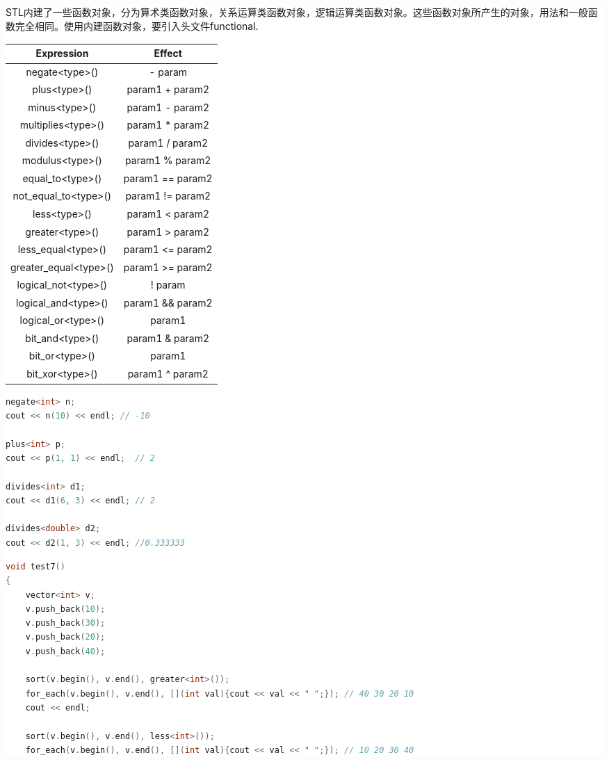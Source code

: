STL内建了一些函数对象，分为算术类函数对象，关系运算类函数对象，逻辑运算类函数对象。这些函数对象所产生的对象，用法和一般函数完全相同。使用内建函数对象，要引入头文件functional.  

|Expression| Effect|
:-:|:-:
|negate\<type\>()          |- param|
|plus\<type\>()            |param1 + param2|
|minus\<type\>()           |param1 - param2|
|multiplies\<type\>()      |param1 * param2|
|divides\<type\>()         |param1 / param2|
|modulus\<type\>()         |param1 % param2|
|equal_to\<type\>()        |param1 == param2|
|not_equal_to\<type\>()    |param1 != param2|
|less\<type\>()            |param1 < param2|
|greater\<type\>()         |param1 > param2|
|less_equal\<type\>()      |param1 <= param2|
|greater_equal\<type\>()   |param1 >= param2|
|logical_not\<type\>()     |! param|
|logical_and\<type\>()     |param1 && param2|
|logical_or\<type\>()      |param1 || param2|
|bit_and\<type\>()         |param1 & param2|
|bit_or\<type\>()          |param1 | param2|
|bit_xor\<type\>()         |param1 ^ param2|  

```c++
negate<int> n;
cout << n(10) << endl; // -10

plus<int> p;
cout << p(1, 1) << endl;  // 2

divides<int> d1;
cout << d1(6, 3) << endl; // 2

divides<double> d2;
cout << d2(1, 3) << endl; //0.333333
```

```c++
void test7()
{
    vector<int> v;
    v.push_back(10);
    v.push_back(30);
    v.push_back(20);
    v.push_back(40);

    sort(v.begin(), v.end(), greater<int>());
    for_each(v.begin(), v.end(), [](int val){cout << val << " ";}); // 40 30 20 10
    cout << endl;
    
    sort(v.begin(), v.end(), less<int>());
    for_each(v.begin(), v.end(), [](int val){cout << val << " ";}); // 10 20 30 40
```
